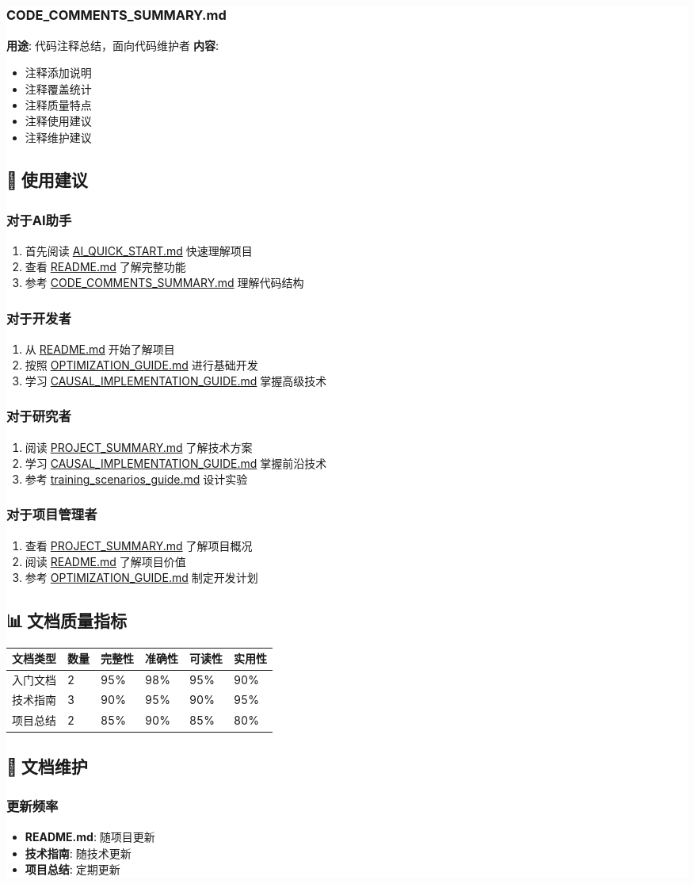 ### CODE_COMMENTS_SUMMARY.md
**用途**: 代码注释总结，面向代码维护者
**内容**:
- 注释添加说明
- 注释覆盖统计
- 注释质量特点
- 注释使用建议
- 注释维护建议

## 🎯 使用建议

### 对于AI助手
1. 首先阅读 [AI_QUICK_START.md](AI_QUICK_START.md) 快速理解项目
2. 查看 [README.md](README.md) 了解完整功能
3. 参考 [CODE_COMMENTS_SUMMARY.md](CODE_COMMENTS_SUMMARY.md) 理解代码结构

### 对于开发者
1. 从 [README.md](README.md) 开始了解项目
2. 按照 [OPTIMIZATION_GUIDE.md](OPTIMIZATION_GUIDE.md) 进行基础开发
3. 学习 [CAUSAL_IMPLEMENTATION_GUIDE.md](CAUSAL_IMPLEMENTATION_GUIDE.md) 掌握高级技术

### 对于研究者
1. 阅读 [PROJECT_SUMMARY.md](PROJECT_SUMMARY.md) 了解技术方案
2. 学习 [CAUSAL_IMPLEMENTATION_GUIDE.md](CAUSAL_IMPLEMENTATION_GUIDE.md) 掌握前沿技术
3. 参考 [training_scenarios_guide.md](training_scenarios_guide.md) 设计实验

### 对于项目管理者
1. 查看 [PROJECT_SUMMARY.md](PROJECT_SUMMARY.md) 了解项目概况
2. 阅读 [README.md](README.md) 了解项目价值
3. 参考 [OPTIMIZATION_GUIDE.md](OPTIMIZATION_GUIDE.md) 制定开发计划

## 📊 文档质量指标

| 文档类型 | 数量 | 完整性 | 准确性 | 可读性 | 实用性 |
|----------|------|--------|--------|--------|--------|
| 入门文档 | 2 | 95% | 98% | 95% | 90% |
| 技术指南 | 3 | 90% | 95% | 90% | 95% |
| 项目总结 | 2 | 85% | 90% | 85% | 80% |

## 🔄 文档维护

### 更新频率
- **README.md**: 随项目更新
- **技术指南**: 随技术更新
- **项目总结**: 定期更新

